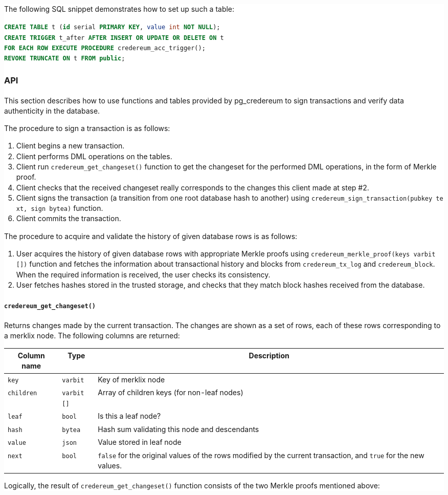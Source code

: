 The following SQL snippet demonstrates how to set up such a table:
```sql
CREATE TABLE t (id serial PRIMARY KEY, value int NOT NULL);
CREATE TRIGGER t_after AFTER INSERT OR UPDATE OR DELETE ON t
FOR EACH ROW EXECUTE PROCEDURE credereum_acc_trigger();
REVOKE TRUNCATE ON t FROM public;
```

### API

This section describes how to use functions and tables provided by
pg\_credereum to sign transactions and verify data authenticity in the database.

The procedure to sign a transaction is as follows:
1. Client begins a new transaction.
2. Client performs DML operations on the tables.
3. Client run `credereum_get_changeset()` function to get the changeset
   for the performed DML operations, in the form of Merkle proof.
4. Client checks that the received changeset really corresponds to the changes
   this client made at step #2.
4. Client signs the transaction (a transition from one root database hash to
   another) using `credereum_sign_transaction(pubkey text, sign bytea)` function.
5. Client commits the transaction.

The procedure to acquire and validate the history of given database rows is as
follows: 
1. User acquires the history of given database rows with appropriate Merkle
   proofs using `credereum_merkle_proof(keys varbit[])` function and fetches the
   information about transactional history and blocks from `credereum_tx_log`
   and `credereum_block`. When the required information is received, the user
   checks its consistency.
2. User fetches hashes stored in the trusted storage, and checks that they match
   block hashes received from the database.

#### `credereum_get_changeset()`

Returns changes made by the current transaction. The changes are shown as a
set of rows, each of these rows corresponding to a merklix node. The following
columns are returned:

 Column name | Type       | Description
------------ | ---------- | ---------------------------------------------------------------------------------------------------------------
`key`        | `varbit`   | Key of merklix node
`children`   | `varbit[]` | Array of children keys (for non-leaf nodes)
`leaf`       | `bool`     | Is this a leaf node?
`hash`       | `bytea`    | Hash sum validating this node and descendants
`value`      | `json`     | Value stored in leaf node
`next`       | `bool`     | `false` for the original values of the rows modified by the current transaction, and `true` for the new values.

Logically, the result of `credereum_get_changeset()` function consists of the
two Merkle proofs mentioned above:

